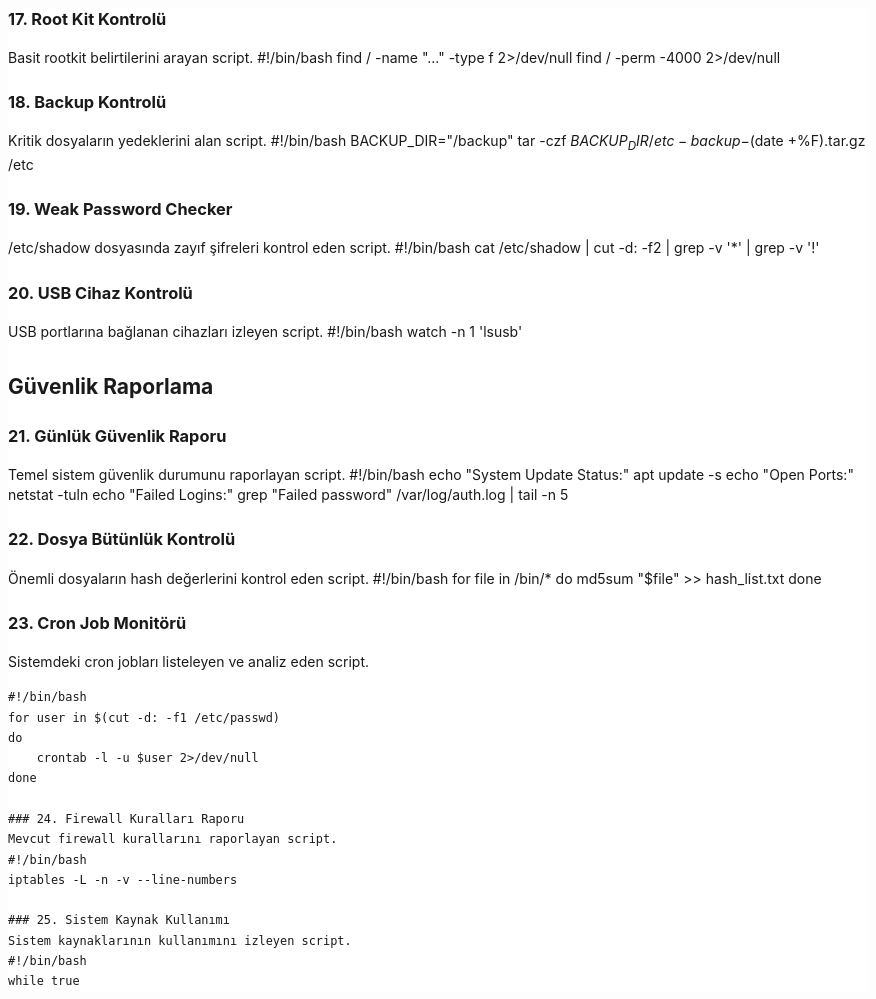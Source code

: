### 17. Root Kit Kontrolü
Basit rootkit belirtilerini arayan script.
#!/bin/bash
find / -name "..." -type f 2>/dev/null
find / -perm -4000 2>/dev/null

### 18. Backup Kontrolü
Kritik dosyaların yedeklerini alan script.
#!/bin/bash
BACKUP_DIR="/backup"
tar -czf $BACKUP_DIR/etc-backup-$(date +%F).tar.gz /etc

### 19. Weak Password Checker
/etc/shadow dosyasında zayıf şifreleri kontrol eden script.
#!/bin/bash
cat /etc/shadow | cut -d: -f2 | grep -v '*' | grep -v '!'

### 20. USB Cihaz Kontrolü
USB portlarına bağlanan cihazları izleyen script.
#!/bin/bash
watch -n 1 'lsusb'

## Güvenlik Raporlama

### 21. Günlük Güvenlik Raporu
Temel sistem güvenlik durumunu raporlayan script.
#!/bin/bash
echo "System Update Status:"
apt update -s
echo "Open Ports:"
netstat -tuln
echo "Failed Logins:"
grep "Failed password" /var/log/auth.log | tail -n 5

### 22. Dosya Bütünlük Kontrolü
Önemli dosyaların hash değerlerini kontrol eden script.
#!/bin/bash
for file in /bin/*
do
    md5sum "$file" >> hash_list.txt
done

### 23. Cron Job Monitörü
Sistemdeki cron jobları listeleyen ve analiz eden script.

```
#!/bin/bash
for user in $(cut -d: -f1 /etc/passwd)
do
    crontab -l -u $user 2>/dev/null
done

### 24. Firewall Kuralları Raporu
Mevcut firewall kurallarını raporlayan script.
#!/bin/bash
iptables -L -n -v --line-numbers

### 25. Sistem Kaynak Kullanımı
Sistem kaynaklarının kullanımını izleyen script.
#!/bin/bash
while true
```